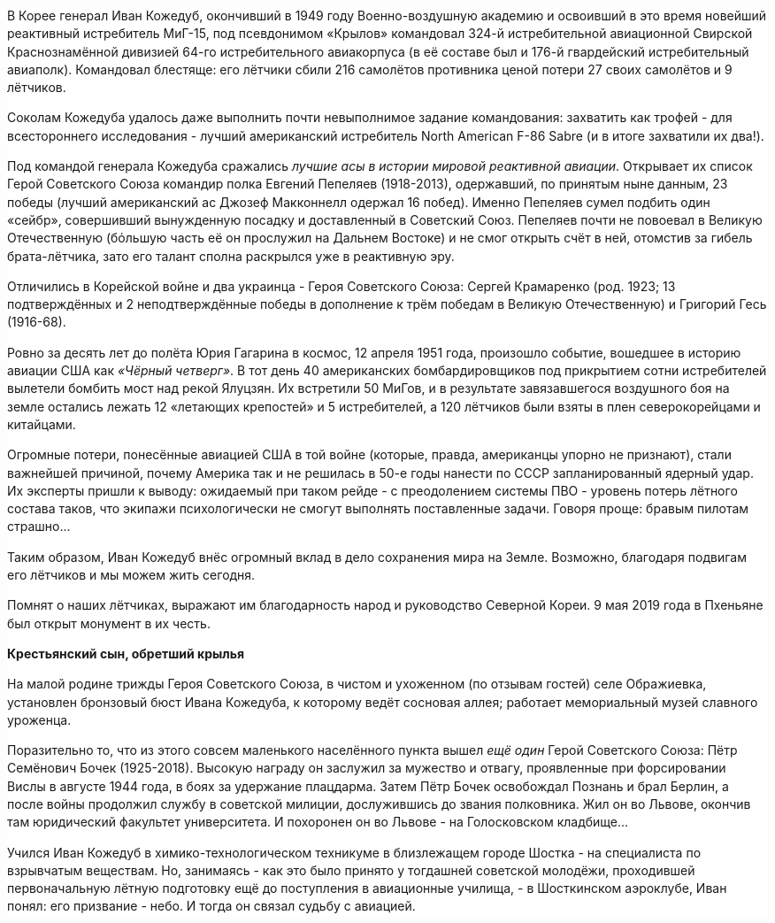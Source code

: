 В Корее генерал Иван Кожедуб, окончивший в 1949 году Военно-воздушную академию и освоивший в это время новейший реактивный истребитель МиГ-15, под псевдонимом «Крылов» командовал 324-й истребительной авиационной Свирской Краснознамённой дивизией 64-го истребительного авиакорпуса (в её составе был и 176-й гвардейский истребительный авиаполк). Командовал блестяще: его лётчики сбили 216 самолётов противника ценой потери 27 своих самолётов и 9 лётчиков.

Соколам Кожедуба удалось даже выполнить почти невыполнимое задание командования: захватить как трофей - для всестороннего исследования - лучший американский истребитель North American F-86 Sabre (и в итоге захватили их два!).

Под командой генерала Кожедуба сражались *лучшие асы в истории мировой реактивной авиации*. Открывает их список Герой Советского Союза командир полка Евгений Пепеляев (1918-2013), одержавший, по принятым ныне данным, 23 победы (лучший американский ас Джозеф Макконнелл одержал 16 побед). Именно Пепеляев сумел подбить один «сейбр», совершивший вынужденную посадку и доставленный в Советский Союз. Пепеляев почти не повоевал в Великую Отечественную (бόльшую часть её он прослужил на Дальнем Востоке) и не смог открыть счёт в ней, отомстив за гибель брата-лётчика, зато его талант сполна раскрылся уже в реактивную эру.

Отличились в Корейской войне и два украинца - Героя Советского Союза: Сергей Крамаренко (род. 1923; 13 подтверждённых и 2 неподтверждённые победы в дополнение к трём победам в Великую Отечественную) и Григорий Гесь (1916-68).

Ровно за десять лет до полёта Юрия Гагарина в космос, 12 апреля 1951 года, произошло событие, вошедшее в историю авиации США как *«Чёрный четверг»*. В тот день 40 американских бомбардировщиков под прикрытием сотни истребителей вылетели бомбить мост над рекой Ялуцзян. Их встретили 50 МиГов, и в результате завязавшегося воздушного боя на земле остались лежать 12 «летающих крепостей» и 5 истребителей, а 120 лётчиков были взяты в плен северокорейцами и китайцами.

Огромные потери, понесённые авиацией США в той войне (которые, правда, американцы упорно не признают), стали важнейшей причиной, почему Америка так и не решилась в 50-е годы нанести по СССР запланированный ядерный удар. Их эксперты пришли к выводу: ожидаемый при таком рейде - с преодолением системы ПВО - уровень потерь лётного состава таков, что экипажи психологически не смогут выполнять поставленные задачи. Говоря проще: бравым пилотам страшно...

Таким образом, Иван Кожедуб внёс огромный вклад в дело сохранения мира на Земле. Возможно, благодаря подвигам его лётчиков и мы можем жить сегодня.

Помнят о наших лётчиках, выражают им благодарность народ и руководство Северной Кореи. 9 мая 2019 года в Пхеньяне был открыт монумент в их честь.

**Крестьянский сын, обретший крылья**

На малой родине трижды Героя Советского Союза, в чистом и ухоженном (по отзывам гостей) селе Ображиевка, установлен бронзовый бюст Ивана Кожедуба, к которому ведёт сосновая аллея; работает мемориальный музей славного уроженца.

Поразительно то, что из этого совсем маленького населённого пункта вышел *ещё один* Герой Советского Союза: Пётр Семёнович Бочек (1925-2018). Высокую награду он заслужил за мужество и отвагу, проявленные при форсировании Вислы в августе 1944 года, в боях за удержание плацдарма. Затем Пётр Бочек освобождал Познань и брал Берлин, а после войны продолжил службу в советской милиции, дослужившись до звания полковника. Жил он во Львове, окончив там юридический факультет университета. И похоронен он во Львове - на Голосковском кладбище...

Учился Иван Кожедуб в химико-технологическом техникуме в близлежащем городе Шостка - на специалиста по взрывчатым веществам. Но, занимаясь - как это было принято у тогдашней советской молодёжи, проходившей первоначальную лётную подготовку ещё до поступления в авиационные училища, - в Шосткинском аэроклубе, Иван понял: его призвание - небо. И тогда он связал судьбу с авиацией.
